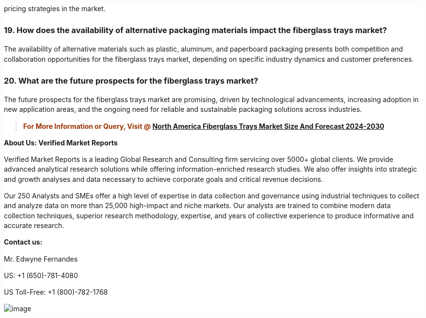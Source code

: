 pricing strategies in the market.</p><h3>19. How does the availability of alternative packaging materials impact the fiberglass trays market?</div><div></h3><p>The availability of alternative materials such as plastic, aluminum, and paperboard packaging presents both competition and collaboration opportunities for the fiberglass trays market, depending on specific industry dynamics and customer preferences.</p><h3>20. What are the future prospects for the fiberglass trays market?</div><div></h3><p>The future prospects for the fiberglass trays market are promising, driven by technological advancements, increasing adoption in new application areas, and the ongoing need for reliable and sustainable packaging solutions across industries.</p></body></html></p><blockquote><p><span style="color: #993300;"><strong>For More Information or Query, Visit @ <a href="https://www.verifiedmarketreports.com/product/global-fiberglass-trays-market-growth-2019-2024/">North America Fiberglass Trays Market Size And Forecast 2024-2030</a></strong></span></p></blockquote><p><strong>About Us: Verified Market Reports</strong></p><p>Verified Market Reports is a leading Global Research and Consulting firm servicing over 5000+ global clients. We provide advanced analytical research solutions while offering information-enriched research studies. We also offer insights into strategic and growth analyses and data necessary to achieve corporate goals and critical revenue decisions.</p><p>Our 250 Analysts and SMEs offer a high level of expertise in data collection and governance using industrial techniques to collect and analyze data on more than 25,000 high-impact and niche markets. Our analysts are trained to combine modern data collection techniques, superior research methodology, expertise, and years of collective experience to produce informative and accurate research.</p><p><strong>Contact us:</strong></p><p>Mr. Edwyne Fernandes</p><p>US: +1 (650)-781-4080</p><p>US Toll-Free: +1 (800)-782-1768</p>
![image](https://github.com/user-attachments/assets/1eb84ff1-e065-4e82-8a18-ccfdfa8ffad6)
